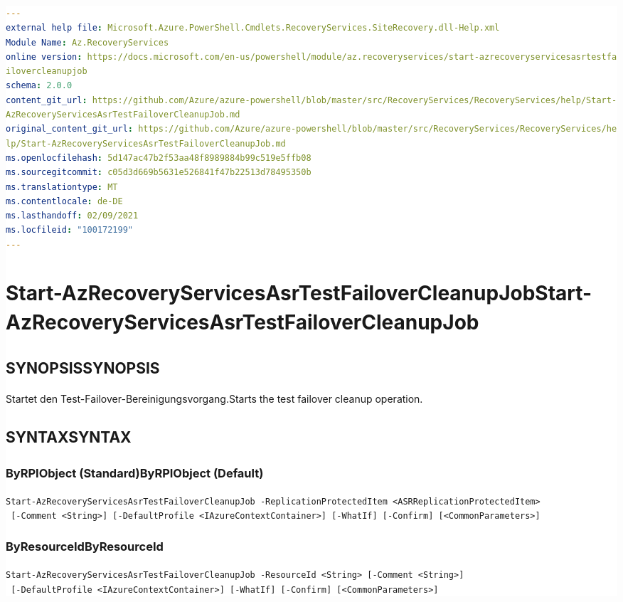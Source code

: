 ```yaml
---
external help file: Microsoft.Azure.PowerShell.Cmdlets.RecoveryServices.SiteRecovery.dll-Help.xml
Module Name: Az.RecoveryServices
online version: https://docs.microsoft.com/en-us/powershell/module/az.recoveryservices/start-azrecoveryservicesasrtestfailovercleanupjob
schema: 2.0.0
content_git_url: https://github.com/Azure/azure-powershell/blob/master/src/RecoveryServices/RecoveryServices/help/Start-AzRecoveryServicesAsrTestFailoverCleanupJob.md
original_content_git_url: https://github.com/Azure/azure-powershell/blob/master/src/RecoveryServices/RecoveryServices/help/Start-AzRecoveryServicesAsrTestFailoverCleanupJob.md
ms.openlocfilehash: 5d147ac47b2f53aa48f8989884b99c519e5ffb08
ms.sourcegitcommit: c05d3d669b5631e526841f47b22513d78495350b
ms.translationtype: MT
ms.contentlocale: de-DE
ms.lasthandoff: 02/09/2021
ms.locfileid: "100172199"
---
```

# <span data-ttu-id="59dbc-101">Start-AzRecoveryServicesAsrTestFailoverCleanupJob</span><span class="sxs-lookup"><span data-stu-id="59dbc-101">Start-AzRecoveryServicesAsrTestFailoverCleanupJob</span></span>

## <span data-ttu-id="59dbc-102">SYNOPSIS</span><span class="sxs-lookup"><span data-stu-id="59dbc-102">SYNOPSIS</span></span>
<span data-ttu-id="59dbc-103">Startet den Test-Failover-Bereinigungsvorgang.</span><span class="sxs-lookup"><span data-stu-id="59dbc-103">Starts the test failover cleanup operation.</span></span>

## <span data-ttu-id="59dbc-104">SYNTAX</span><span class="sxs-lookup"><span data-stu-id="59dbc-104">SYNTAX</span></span>

### <span data-ttu-id="59dbc-105">ByRPIObject (Standard)</span><span class="sxs-lookup"><span data-stu-id="59dbc-105">ByRPIObject (Default)</span></span>
```
Start-AzRecoveryServicesAsrTestFailoverCleanupJob -ReplicationProtectedItem <ASRReplicationProtectedItem>
 [-Comment <String>] [-DefaultProfile <IAzureContextContainer>] [-WhatIf] [-Confirm] [<CommonParameters>]
```

### <span data-ttu-id="59dbc-106">ByResourceId</span><span class="sxs-lookup"><span data-stu-id="59dbc-106">ByResourceId</span></span>
```
Start-AzRecoveryServicesAsrTestFailoverCleanupJob -ResourceId <String> [-Comment <String>]
 [-DefaultProfile <IAzureContextContainer>] [-WhatIf] [-Confirm] [<CommonParameters>]
```
